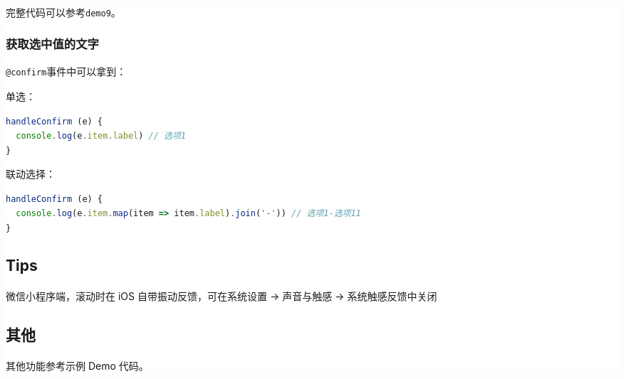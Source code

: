 完整代码可以参考`demo9`。

### 获取选中值的文字

`@confirm`事件中可以拿到：

单选：

```javascript
handleConfirm (e) {
  console.log(e.item.label) // 选项1
}
```

联动选择：

```javascript
handleConfirm (e) {
  console.log(e.item.map(item => item.label).join('-')) // 选项1-选项11
}
```

## Tips

微信小程序端，滚动时在 iOS 自带振动反馈，可在系统设置 -> 声音与触感 -> 系统触感反馈中关闭

## 其他

其他功能参考示例 Demo 代码。
